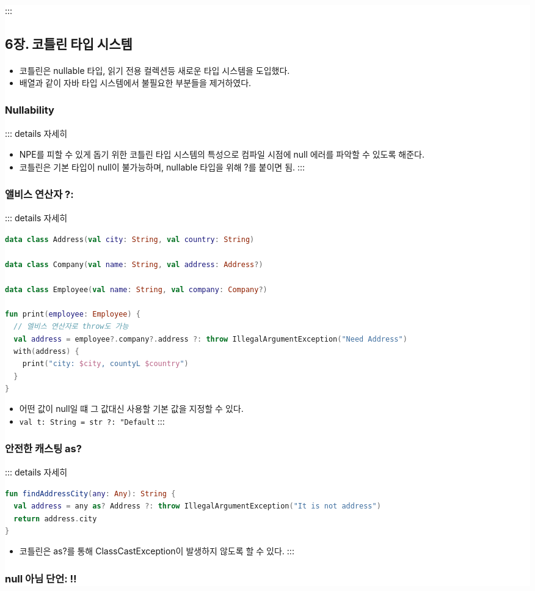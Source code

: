 :::

## 6장. 코틀린 타입 시스템

- 코틀린은 nullable 타입, 읽기 전용 컬렉션등 새로운 타입 시스템을 도입했다.
- 배열과 같이 자바 타입 시스템에서 불필요한 부분들을 제거하였다.

### Nullability

::: details 자세히

- NPE를 피할 수 있게 돕기 위한 코틀린 타입 시스템의 특성으로 컴파일 시점에 null 에러를 파악할 수 있도록 해준다.
- 코틀린은 기본 타입이 null이 불가능하며, nullable 타입을 위해 ?를 붙이면 됨.
  :::

### 앨비스 연산자 ?:

::: details 자세히

```kotlin
data class Address(val city: String, val country: String)

data class Company(val name: String, val address: Address?)

data class Employee(val name: String, val company: Company?)

fun print(employee: Employee) {
  // 엘비스 연산자로 throw도 가능
  val address = employee?.company?.address ?: throw IllegalArgumentException("Need Address")
  with(address) {
    print("city: $city, countyL $country")
  }
}
```

- 어떤 값이 null일 떄 그 값대신 사용할 기본 값을 지정할 수 있다.
- `val t: String = str ?: "Default`
  :::

### 안전한 캐스팅 as?

::: details 자세히

```kotlin
fun findAddressCity(any: Any): String {
  val address = any as? Address ?: throw IllegalArgumentException("It is not address")
  return address.city
}
```

- 코틀린은 as?를 통해 ClassCastException이 발생하지 않도록 할 수 있다.
  :::

### null 아님 단언: !!
